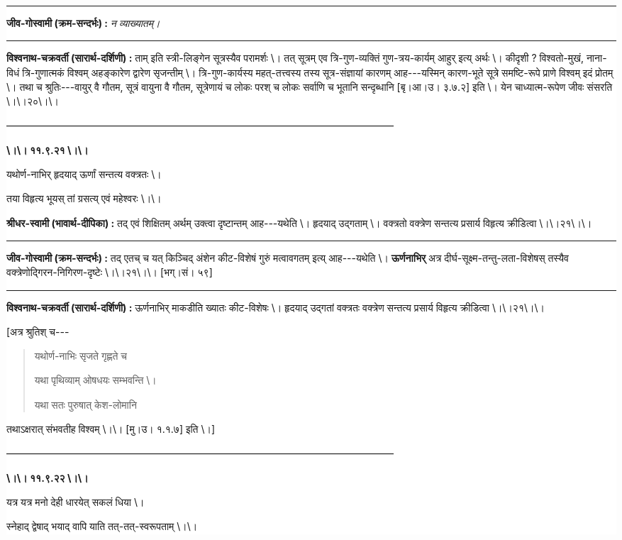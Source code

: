 ---------------------------------------------------------------------------------------------------------------------

**जीव-गोस्वामी (क्रम-सन्दर्भः) :** *न व्याख्यातम्।*

---------------------------------------------------------------------------------------------------------------------

**विश्वनाथ-चक्रवर्ती (सारार्थ-दर्शिणी) :** ताम् इति स्त्री-लिङ्गेन
सूत्रस्यैव परामर्शः \। तत् सूत्रम् एव त्रि-गुण-व्यक्तिं
गुण-त्रय-कार्यम् आहुर् इत्य् अर्थः \। कीदृशी ? विश्वतो-मुखं,
नाना-विधं त्रि-गुणात्मकं विश्वम् अहङ्कारेण द्वारेण सृजन्तीम् \।
त्रि-गुण-कार्यस्य महत्-तत्त्वस्य तस्य सूत्र-संज्ञायां कारणम्
आह---यस्मिन् कारण-भूते सूत्रे समष्टि-रूपे प्राणे विश्वम् इदं प्रोतम् \।
तथा च श्रुतिः---वायुर् वै गौतम, सूत्रं वायुना वै गौतम,
सूत्रेणायं च लोकः परश् च लोकः सर्वाणि च भूतानि सन्दृब्धानि
\[बृ।आ।उ। ३.७.२\] इति \। येन चाध्यात्म-रूपेण जीवः संसरति
\।\।२०\।\।

———————————————————————————————————————

**\।\। ११.९.२१ \।\।**

यथोर्ण-नाभिर् हृदयाद् ऊर्णां सन्तत्य वक्त्रतः \।

तया विहृत्य भूयस् तां ग्रसत्य् एवं महेश्वरः \।\।

**श्रीधर-स्वामी (भावार्थ-दीपिका) :** तद् एवं शिक्षितम् अर्थम् उक्त्वा
दृष्टान्तम् आह---यथेति \। हृदयाद् उद्गताम् \। वक्त्रतो वक्त्रेण सन्तत्य
प्रसार्य विहृत्य क्रीडित्वा \।\।२१\।\।

---------------------------------------------------------------------------------------------------------------------

**जीव-गोस्वामी (क्रम-सन्दर्भः) :** तद् एतच् च यत् किञ्चिद् अंशेन
कीट-विशेषं गुरुं मत्वावगतम् इत्य् आह---यथेति \। **ऊर्णनाभिर्** अत्र
दीर्घ-सूक्ष्म-तन्तु-लता-विशेषस् तस्यैव
वक्त्रेणोद्गिरन-निगिरण-दृष्टेः \।\।२१\।\। \[भग्।सं। ५९\]

---------------------------------------------------------------------------------------------------------------------

**विश्वनाथ-चक्रवर्ती (सारार्थ-दर्शिणी) :** ऊर्णनाभिर् माकडीति
ख्यातः कीट-विशेषः \। हृदयाद् उद्गतां वक्त्रतः वक्त्रेण सन्तत्य
प्रसार्य विहृत्य क्रीडित्वा \।\।२१\।\।

\[अत्र श्रुतिश् च---

> यथोर्ण-नाभिः सृजते गृह्णते च
>
> यथा पृथिव्याम् ओषधयः सम्भवन्ति \।
>
> यथा सतः पुरुषात् केश-लोमानि

तथाऽक्षरात् संभवतीह विश्वम् \।\। \[मु।उ। १.१.७\] इति \।\]

———————————————————————————————————————

**\।\। ११.९.२२ \।\।**

यत्र यत्र मनो देही धारयेत् सकलं धिया \।

स्नेहाद् द्वेषाद् भयाद् वापि याति तत्-तत्-स्वरूपताम् \।\।


[^३८]: निरभिनत् इति क्वचित् पाठः \।
[^३९]: वासो वा पाठः \।
[^४०]: थिस् इस् प्रोबब्ल्य् इन्तेर्पोलतेद्।